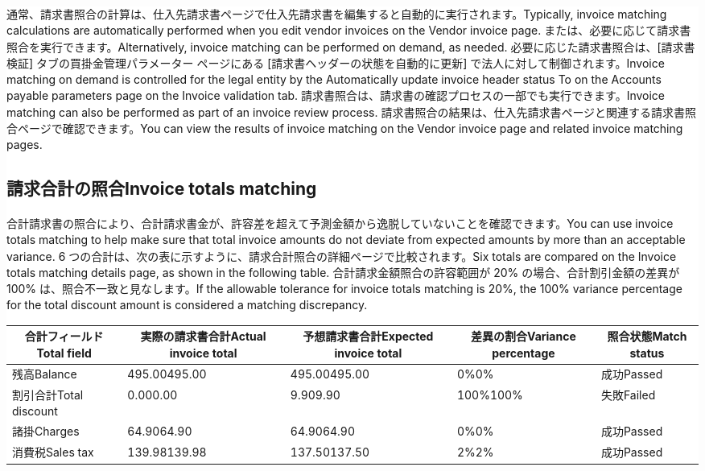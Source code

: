 <span data-ttu-id="88be4-130">通常、請求書照合の計算は、仕入先請求書ページで仕入先請求書を編集すると自動的に実行されます。</span><span class="sxs-lookup"><span data-stu-id="88be4-130">Typically, invoice matching calculations are automatically performed when you edit vendor invoices on the Vendor invoice page.</span></span> <span data-ttu-id="88be4-131">または、必要に応じて請求書照合を実行できます。</span><span class="sxs-lookup"><span data-stu-id="88be4-131">Alternatively, invoice matching can be performed on demand, as needed.</span></span> <span data-ttu-id="88be4-132">必要に応じた請求書照合は、[請求書検証] タブの買掛金管理パラメーター ページにある [請求書ヘッダーの状態を自動的に更新] で法人に対して制御されます。</span><span class="sxs-lookup"><span data-stu-id="88be4-132">Invoice matching on demand is controlled for the legal entity by the Automatically update invoice header status To on the Accounts payable parameters page on the Invoice validation tab.</span></span> <span data-ttu-id="88be4-133">請求書照合は、請求書の確認プロセスの一部でも実行できます。</span><span class="sxs-lookup"><span data-stu-id="88be4-133">Invoice matching can also be performed as part of an invoice review process.</span></span> <span data-ttu-id="88be4-134">請求書照合の結果は、仕入先請求書ページと関連する請求書照合ページで確認できます。</span><span class="sxs-lookup"><span data-stu-id="88be4-134">You can view the results of invoice matching on the Vendor invoice page and related invoice matching pages.</span></span>

## <a name="invoice-totals-matching"></a><span data-ttu-id="88be4-135">請求合計の照合</span><span class="sxs-lookup"><span data-stu-id="88be4-135">Invoice totals matching</span></span>
<span data-ttu-id="88be4-136">合計請求書の照合により、合計請求書金が、許容差を超えて予測金額から逸脱していないことを確認できます。</span><span class="sxs-lookup"><span data-stu-id="88be4-136">You can use invoice totals matching to help make sure that total invoice amounts do not deviate from expected amounts by more than an acceptable variance.</span></span> <span data-ttu-id="88be4-137">6 つの合計は、次の表に示すように、請求合計照合の詳細ページで比較されます。</span><span class="sxs-lookup"><span data-stu-id="88be4-137">Six totals are compared on the Invoice totals matching details page, as shown in the following table.</span></span> <span data-ttu-id="88be4-138">合計請求金額照合の許容範囲が 20% の場合、合計割引金額の差異が 100% は、照合不一致と見なします。</span><span class="sxs-lookup"><span data-stu-id="88be4-138">If the allowable tolerance for invoice totals matching is 20%, the 100% variance percentage for the total discount amount is considered a matching discrepancy.</span></span>

| <span data-ttu-id="88be4-139">合計フィールド</span><span class="sxs-lookup"><span data-stu-id="88be4-139">Total field</span></span>    | <span data-ttu-id="88be4-140">実際の請求書合計</span><span class="sxs-lookup"><span data-stu-id="88be4-140">Actual invoice total</span></span> | <span data-ttu-id="88be4-141">予想請求書合計</span><span class="sxs-lookup"><span data-stu-id="88be4-141">Expected invoice total</span></span> | <span data-ttu-id="88be4-142">差異の割合</span><span class="sxs-lookup"><span data-stu-id="88be4-142">Variance percentage</span></span> | <span data-ttu-id="88be4-143">照合状態</span><span class="sxs-lookup"><span data-stu-id="88be4-143">Match status</span></span> |
|----------------|----------------------|------------------------|---------------------|--------------|
| <span data-ttu-id="88be4-144">残高</span><span class="sxs-lookup"><span data-stu-id="88be4-144">Balance</span></span>        | <span data-ttu-id="88be4-145">495.00</span><span class="sxs-lookup"><span data-stu-id="88be4-145">495.00</span></span>               | <span data-ttu-id="88be4-146">495.00</span><span class="sxs-lookup"><span data-stu-id="88be4-146">495.00</span></span>                 | <span data-ttu-id="88be4-147">0%</span><span class="sxs-lookup"><span data-stu-id="88be4-147">0%</span></span>                  | <span data-ttu-id="88be4-148">成功</span><span class="sxs-lookup"><span data-stu-id="88be4-148">Passed</span></span>       |
| <span data-ttu-id="88be4-149">割引合計</span><span class="sxs-lookup"><span data-stu-id="88be4-149">Total discount</span></span> | <span data-ttu-id="88be4-150">0.00</span><span class="sxs-lookup"><span data-stu-id="88be4-150">0.00</span></span>                 | <span data-ttu-id="88be4-151">9.90</span><span class="sxs-lookup"><span data-stu-id="88be4-151">9.90</span></span>                   | <span data-ttu-id="88be4-152">100%</span><span class="sxs-lookup"><span data-stu-id="88be4-152">100%</span></span>                | <span data-ttu-id="88be4-153">失敗</span><span class="sxs-lookup"><span data-stu-id="88be4-153">Failed</span></span>       |
| <span data-ttu-id="88be4-154">諸掛</span><span class="sxs-lookup"><span data-stu-id="88be4-154">Charges</span></span>        | <span data-ttu-id="88be4-155">64.90</span><span class="sxs-lookup"><span data-stu-id="88be4-155">64.90</span></span>                | <span data-ttu-id="88be4-156">64.90</span><span class="sxs-lookup"><span data-stu-id="88be4-156">64.90</span></span>                  | <span data-ttu-id="88be4-157">0%</span><span class="sxs-lookup"><span data-stu-id="88be4-157">0%</span></span>                  | <span data-ttu-id="88be4-158">成功</span><span class="sxs-lookup"><span data-stu-id="88be4-158">Passed</span></span>       |
| <span data-ttu-id="88be4-159">消費税</span><span class="sxs-lookup"><span data-stu-id="88be4-159">Sales tax</span></span>      | <span data-ttu-id="88be4-160">139.98</span><span class="sxs-lookup"><span data-stu-id="88be4-160">139.98</span></span>               | <span data-ttu-id="88be4-161">137.50</span><span class="sxs-lookup"><span data-stu-id="88be4-161">137.50</span></span>                 | <span data-ttu-id="88be4-162">2%</span><span class="sxs-lookup"><span data-stu-id="88be4-162">2%</span></span>                  | <span data-ttu-id="88be4-163">成功</span><span class="sxs-lookup"><span data-stu-id="88be4-163">Passed</span></span>       |